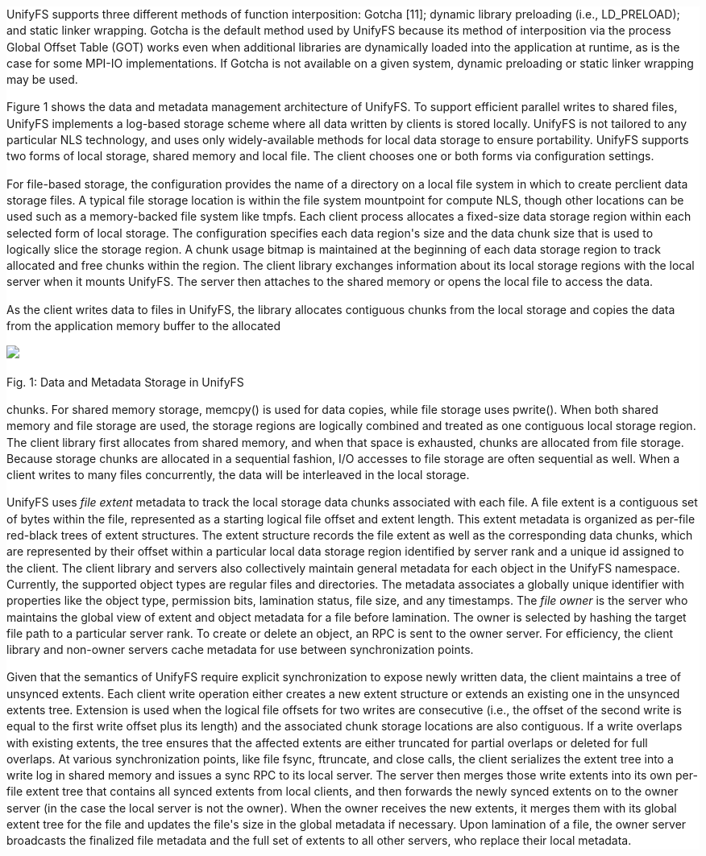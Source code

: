UnifyFS supports three different methods of function interposition: Gotcha [11]; dynamic library preloading (i.e., LD_PRELOAD); and static linker wrapping. Gotcha is the default method used by UnifyFS because its method of interposition via the process Global Offset Table (GOT) works even when additional libraries are dynamically loaded into the application at runtime, as is the case for some MPI-IO implementations. If Gotcha is not available on a given system, dynamic preloading or static linker wrapping may be used.

Figure 1 shows the data and metadata management architecture of UnifyFS. To support efficient parallel writes to shared files, UnifyFS implements a log-based storage scheme where all data written by clients is stored locally. UnifyFS is not tailored to any particular NLS technology, and uses only widely-available methods for local data storage to ensure portability. UnifyFS supports two forms of local storage, shared memory and local file. The client chooses one or both forms via configuration settings.

For file-based storage, the configuration provides the name of a directory on a local file system in which to create perclient data storage files. A typical file storage location is within the file system mountpoint for compute NLS, though other locations can be used such as a memory-backed file system like tmpfs. Each client process allocates a fixed-size data storage region within each selected form of local storage. The configuration specifies each data region's size and the data chunk size that is used to logically slice the storage region. A chunk usage bitmap is maintained at the beginning of each data storage region to track allocated and free chunks within the region. The client library exchanges information about its local storage regions with the local server when it mounts UnifyFS. The server then attaches to the shared memory or opens the local file to access the data.

As the client writes data to files in UnifyFS, the library allocates contiguous chunks from the local storage and copies the data from the application memory buffer to the allocated

![](_page_3_Figure_0.png)

Fig. 1: Data and Metadata Storage in UnifyFS

chunks. For shared memory storage, memcpy() is used for data copies, while file storage uses pwrite(). When both shared memory and file storage are used, the storage regions are logically combined and treated as one contiguous local storage region. The client library first allocates from shared memory, and when that space is exhausted, chunks are allocated from file storage. Because storage chunks are allocated in a sequential fashion, I/O accesses to file storage are often sequential as well. When a client writes to many files concurrently, the data will be interleaved in the local storage.

UnifyFS uses *file extent* metadata to track the local storage data chunks associated with each file. A file extent is a contiguous set of bytes within the file, represented as a starting logical file offset and extent length. This extent metadata is organized as per-file red-black trees of extent structures. The extent structure records the file extent as well as the corresponding data chunks, which are represented by their offset within a particular local data storage region identified by server rank and a unique id assigned to the client. The client library and servers also collectively maintain general metadata for each object in the UnifyFS namespace. Currently, the supported object types are regular files and directories. The metadata associates a globally unique identifier with properties like the object type, permission bits, lamination status, file size, and any timestamps. The *file owner* is the server who maintains the global view of extent and object metadata for a file before lamination. The owner is selected by hashing the target file path to a particular server rank. To create or delete an object, an RPC is sent to the owner server. For efficiency, the client library and non-owner servers cache metadata for use between synchronization points.

Given that the semantics of UnifyFS require explicit synchronization to expose newly written data, the client maintains a tree of unsynced extents. Each client write operation either creates a new extent structure or extends an existing one in the unsynced extents tree. Extension is used when the logical file offsets for two writes are consecutive (i.e., the offset of the second write is equal to the first write offset plus its length) and the associated chunk storage locations are also contiguous. If a write overlaps with existing extents, the tree ensures that the affected extents are either truncated for partial overlaps or deleted for full overlaps. At various synchronization points, like file fsync, ftruncate, and close calls, the client serializes the extent tree into a write log in shared memory and issues a sync RPC to its local server. The server then merges those write extents into its own per-file extent tree that contains all synced extents from local clients, and then forwards the newly synced extents on to the owner server (in the case the local server is not the owner). When the owner receives the new extents, it merges them with its global extent tree for the file and updates the file's size in the global metadata if necessary. Upon lamination of a file, the owner server broadcasts the finalized file metadata and the full set of extents to all other servers, who replace their local metadata.